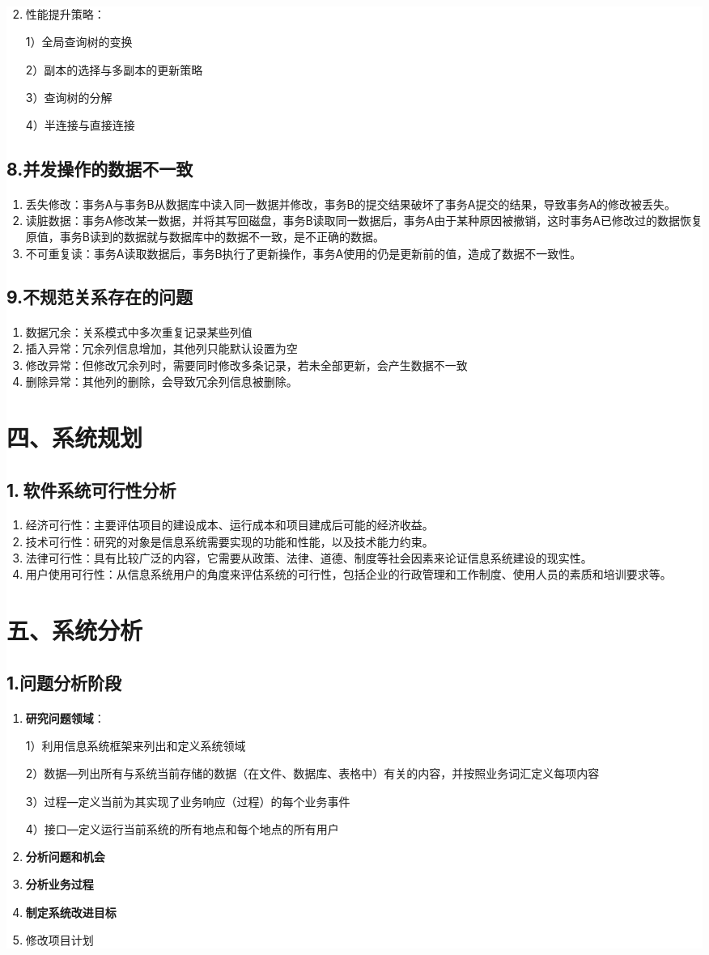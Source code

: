 2. 性能提升策略：

   1）全局查询树的变换

   2）副本的选择与多副本的更新策略

   3）查询树的分解

   4）半连接与直接连接

## 8.并发操作的数据不一致

1. 丢失修改：事务A与事务B从数据库中读入同一数据并修改，事务B的提交结果破坏了事务A提交的结果，导致事务A的修改被丢失。
2. 读脏数据：事务A修改某一数据，并将其写回磁盘，事务B读取同一数据后，事务A由于某种原因被撤销，这时事务A已修改过的数据恢复原值，事务B读到的数据就与数据库中的数据不一致，是不正确的数据。
3. 不可重复读：事务A读取数据后，事务B执行了更新操作，事务A使用的仍是更新前的值，造成了数据不一致性。

## 9.不规范关系存在的问题

1. 数据冗余：关系模式中多次重复记录某些列值
2. 插入异常：冗余列信息增加，其他列只能默认设置为空
3. 修改异常：但修改冗余列时，需要同时修改多条记录，若未全部更新，会产生数据不一致
4. 删除异常：其他列的删除，会导致冗余列信息被删除。

# 四、系统规划

## 1. 软件系统可行性分析

1. 经济可行性：主要评估项目的建设成本、运行成本和项目建成后可能的经济收益。
2. 技术可行性：研究的对象是信息系统需要实现的功能和性能，以及技术能力约束。
3. 法律可行性：具有比较广泛的内容，它需要从政策、法律、道德、制度等社会因素来论证信息系统建设的现实性。
4. 用户使用可行性：从信息系统用户的角度来评估系统的可行性，包括企业的行政管理和工作制度、使用人员的素质和培训要求等。

# 五、系统分析

## 1.问题分析阶段

1. **研究问题领域**：

   1）利用信息系统框架来列出和定义系统领域

   2）数据—列出所有与系统当前存储的数据（在文件、数据库、表格中）有关的内容，并按照业务词汇定义每项内容

   3）过程—定义当前为其实现了业务响应（过程）的每个业务事件

   4）接口—定义运行当前系统的所有地点和每个地点的所有用户

2. **分析问题和机会**

3. **分析业务过程**

4. **制定系统改进目标**

5. 修改项目计划
